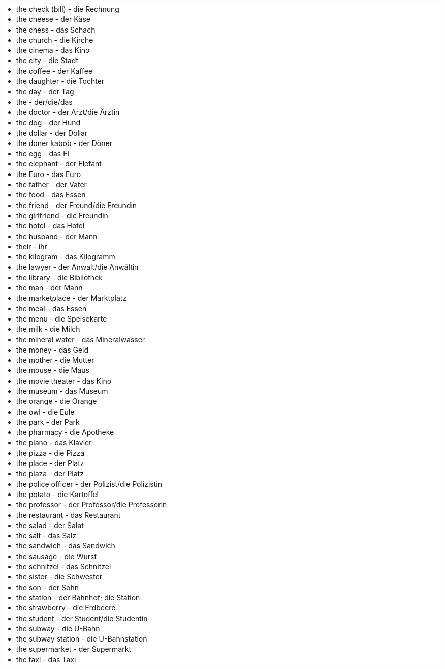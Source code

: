 - the check (bill) - die Rechnung
- the cheese - der Käse
- the chess - das Schach
- the church - die Kirche
- the cinema - das Kino
- the city - die Stadt
- the coffee - der Kaffee
- the daughter - die Tochter
- the day - der Tag
- the - der/die/das
- the doctor - der Arzt/die Ärztin
- the dog - der Hund
- the dollar - der Dollar
- the doner kabob - der Döner
- the egg - das Ei
- the elephant - der Elefant
- the Euro - das Euro
- the father - der Vater
- the food - das Essen
- the friend - der Freund/die Freundin
- the girlfriend - die Freundin
- the hotel - das Hotel
- the husband - der Mann
- their - ihr
- the kilogram - das Kilogramm
- the lawyer - der Anwalt/die Anwältin
- the library - die Bibliothek
- the man - der Mann
- the marketplace - der Marktplatz
- the meal - das Essen
- the menu - die Speisekarte
- the milk - die Milch
- the mineral water - das Mineralwasser
- the money - das Geld
- the mother - die Mutter
- the mouse - die Maus
- the movie theater - das Kino
- the museum - das Museum
- the orange - die Orange
- the owl - die Eule
- the park - der Park
- the pharmacy - die Apotheke
- the piano - das Klavier
- the pizza - die Pizza
- the place - der Platz
- the plaza - der Platz
- the police officer - der Polizist/die Polizistin
- the potato - die Kartoffel
- the professor - der Professor/die Professorin
- the restaurant - das Restaurant
- the salad - der Salat
- the salt - das Salz
- the sandwich - das Sandwich
- the sausage - die Wurst
- the schnitzel - das Schnitzel
- the sister - die Schwester
- the son - der Sohn
- the station - der Bahnhof; die Station
- the strawberry - die Erdbeere
- the student - der Student/die Studentin
- the subway - die U-Bahn
- the subway station - die U-Bahnstation
- the supermarket - der Supermarkt
- the taxi - das Taxi